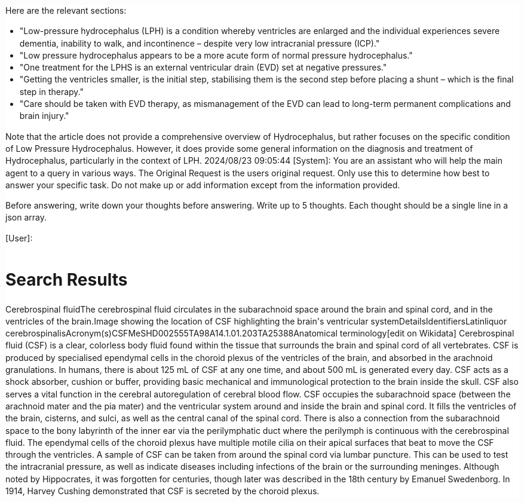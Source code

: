 Here are the relevant sections:

* "Low-pressure hydrocephalus (LPH) is a condition whereby ventricles are enlarged and the individual experiences severe dementia, inability to walk, and incontinence – despite very low intracranial pressure (ICP)."
* "Low pressure hydrocephalus appears to be a more acute form of normal pressure hydrocephalus."
* "One treatment for the LPHS is an external ventricular drain (EVD) set at negative pressures."
* "Getting the ventricles smaller, is the initial step, stabilising them is the second step before placing a shunt – which is the final step in therapy."
* "Care should be taken with EVD therapy, as mismanagement of the EVD can lead to long-term permanent complications and brain injury."

Note that the article does not provide a comprehensive overview of Hydrocephalus, but rather focuses on the specific condition of Low Pressure Hydrocephalus. However, it does provide some general information on the diagnosis and treatment of Hydrocephalus, particularly in the context of LPH.
2024/08/23 09:05:44 [System]: 
You are an assistant who will help the main agent to a query in various ways.
The Original Request is the users original request.
Only use this to determine how best to answer your specific task.
Do not make up or add information except from the information provided.

Before answering, write down your thoughts before answering.
Write up to 5 thoughts. Each thought should be a single line in a json array.


[User]: 
# Search Results

Cerebrospinal fluidThe cerebrospinal fluid circulates in the subarachnoid space around the brain and spinal cord, and in the ventricles of the brain.Image showing the location of CSF highlighting the brain's ventricular systemDetailsIdentifiersLatinliquor cerebrospinalisAcronym(s)CSFMeSHD002555TA98A14.1.01.203TA25388Anatomical terminology[edit on Wikidata]
Cerebrospinal fluid (CSF) is a clear, colorless body fluid found within the tissue that surrounds the brain and spinal cord of all vertebrates.
CSF is produced by specialised ependymal cells in the choroid plexus of the ventricles of the brain, and absorbed in the arachnoid granulations. In humans, there is about 125 mL of CSF at any one time, and about 500 mL is generated every day. CSF acts as a shock absorber, cushion or buffer, providing basic mechanical and immunological protection to the brain inside the skull. CSF also serves a vital function in the cerebral autoregulation of cerebral blood flow.
CSF occupies the subarachnoid space (between the arachnoid mater and the pia mater) and the ventricular system around and inside the brain and spinal cord. It fills the ventricles of the brain, cisterns, and sulci, as well as the central canal of the spinal cord. There is also a connection from the subarachnoid space to the bony labyrinth of the inner ear via the perilymphatic duct where the perilymph is continuous with the cerebrospinal fluid. The ependymal cells of the choroid plexus have multiple motile cilia on their apical surfaces that beat to move the CSF through the ventricles.
A sample of CSF can be taken from around the spinal cord via lumbar puncture. This can be used to test the intracranial pressure, as well as indicate diseases including infections of the brain or the surrounding meninges.
Although noted by Hippocrates, it was forgotten for centuries, though later was described in the 18th century by Emanuel Swedenborg. In 1914, Harvey Cushing demonstrated that CSF is secreted by the choroid plexus.

